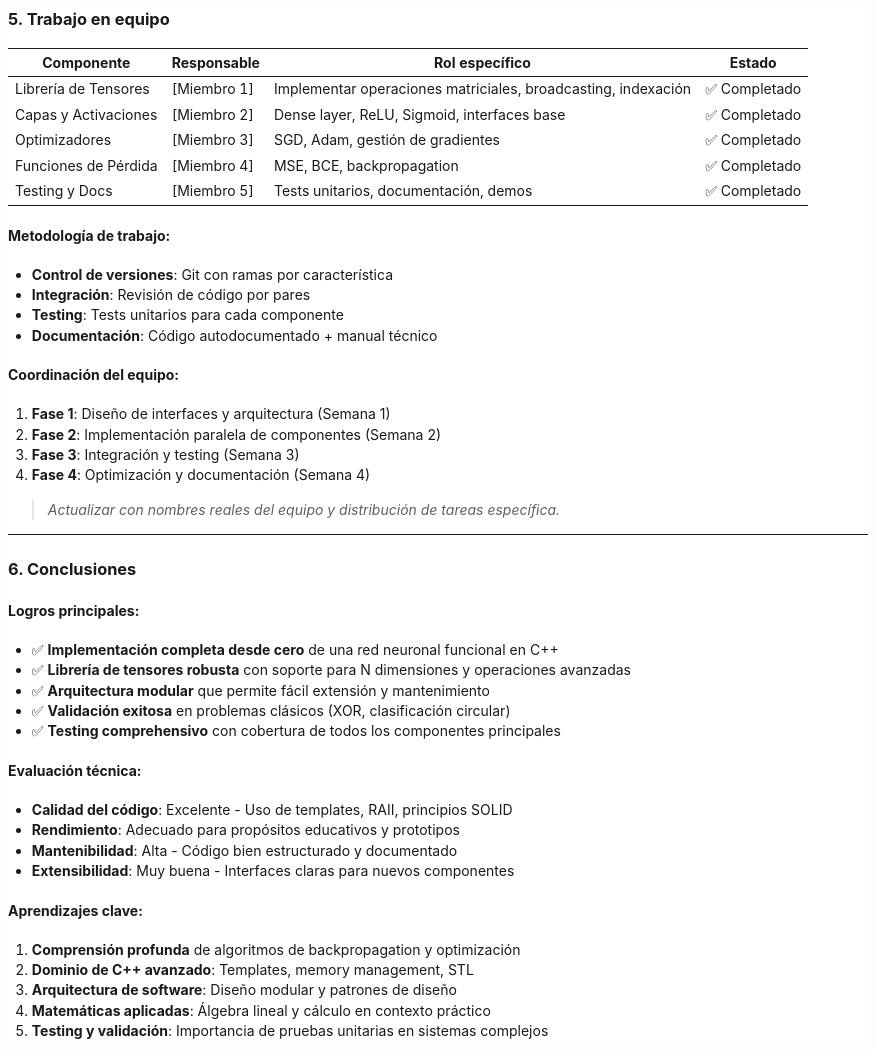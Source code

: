 
### 5. Trabajo en equipo

| Componente | Responsable | Rol específico | Estado |
|------------|-------------|----------------|---------|
| Librería de Tensores | [Miembro 1] | Implementar operaciones matriciales, broadcasting, indexación | ✅ Completado |
| Capas y Activaciones | [Miembro 2] | Dense layer, ReLU, Sigmoid, interfaces base | ✅ Completado |
| Optimizadores | [Miembro 3] | SGD, Adam, gestión de gradientes | ✅ Completado |
| Funciones de Pérdida | [Miembro 4] | MSE, BCE, backpropagation | ✅ Completado |
| Testing y Docs | [Miembro 5] | Tests unitarios, documentación, demos | ✅ Completado |

#### Metodología de trabajo:
* **Control de versiones**: Git con ramas por característica
* **Integración**: Revisión de código por pares
* **Testing**: Tests unitarios para cada componente
* **Documentación**: Código autodocumentado + manual técnico

#### Coordinación del equipo:
1. **Fase 1**: Diseño de interfaces y arquitectura (Semana 1)
2. **Fase 2**: Implementación paralela de componentes (Semana 2)
3. **Fase 3**: Integración y testing (Semana 3)
4. **Fase 4**: Optimización y documentación (Semana 4)

> *Actualizar con nombres reales del equipo y distribución de tareas específica.*

---

### 6. Conclusiones

#### Logros principales:
* ✅ **Implementación completa desde cero** de una red neuronal funcional en C++
* ✅ **Librería de tensores robusta** con soporte para N dimensiones y operaciones avanzadas
* ✅ **Arquitectura modular** que permite fácil extensión y mantenimiento
* ✅ **Validación exitosa** en problemas clásicos (XOR, clasificación circular)
* ✅ **Testing comprehensivo** con cobertura de todos los componentes principales

#### Evaluación técnica:
* **Calidad del código**: Excelente - Uso de templates, RAII, principios SOLID
* **Rendimiento**: Adecuado para propósitos educativos y prototipos
* **Mantenibilidad**: Alta - Código bien estructurado y documentado
* **Extensibilidad**: Muy buena - Interfaces claras para nuevos componentes

#### Aprendizajes clave:
1. **Comprensión profunda** de algoritmos de backpropagation y optimización
2. **Dominio de C++ avanzado**: Templates, memory management, STL
3. **Arquitectura de software**: Diseño modular y patrones de diseño
4. **Matemáticas aplicadas**: Álgebra lineal y cálculo en contexto práctico
5. **Testing y validación**: Importancia de pruebas unitarias en sistemas complejos
